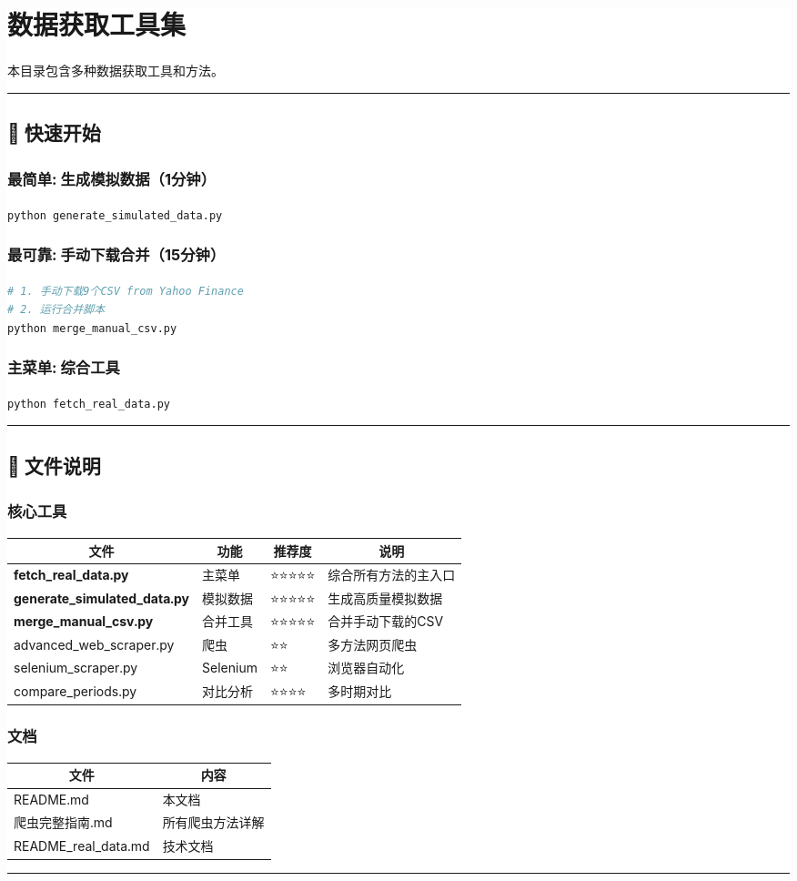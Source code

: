 # 数据获取工具集

本目录包含多种数据获取工具和方法。

---

## 🎯 快速开始

### 最简单: 生成模拟数据（1分钟）

```bash
python generate_simulated_data.py
```

### 最可靠: 手动下载合并（15分钟）

```bash
# 1. 手动下载9个CSV from Yahoo Finance
# 2. 运行合并脚本
python merge_manual_csv.py
```

### 主菜单: 综合工具

```bash
python fetch_real_data.py
```

---

## 📁 文件说明

### 核心工具

| 文件 | 功能 | 推荐度 | 说明 |
|------|------|--------|------|
| **fetch_real_data.py** | 主菜单 | ⭐⭐⭐⭐⭐ | 综合所有方法的主入口 |
| **generate_simulated_data.py** | 模拟数据 | ⭐⭐⭐⭐⭐ | 生成高质量模拟数据 |
| **merge_manual_csv.py** | 合并工具 | ⭐⭐⭐⭐⭐ | 合并手动下载的CSV |
| advanced_web_scraper.py | 爬虫 | ⭐⭐ | 多方法网页爬虫 |
| selenium_scraper.py | Selenium | ⭐⭐ | 浏览器自动化 |
| compare_periods.py | 对比分析 | ⭐⭐⭐⭐ | 多时期对比 |

### 文档

| 文件 | 内容 |
|------|------|
| README.md | 本文档 |
| 爬虫完整指南.md | 所有爬虫方法详解 |
| README_real_data.md | 技术文档 |

---